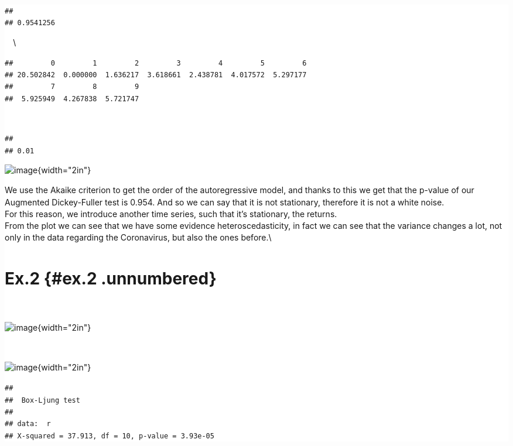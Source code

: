     ##           
    ## 0.9541256

`  `\

    ##         0         1         2         3         4         5         6 
    ## 20.502842  0.000000  1.636217  3.618661  2.438781  4.017572  5.297177 
    ##         7         8         9 
    ##  5.925949  4.267838  5.721747

` `

    ##      
    ## 0.01

![image](figure/unnamed-chunk-3-1){width="2in"}

We use the Akaike criterion to get the order of the autoregressive
model, and thanks to this we get that the p-value of our Augmented
Dickey-Fuller test is $0.954$. And so we can say that it is not
stationary, therefore it is not a white noise.\
For this reason, we introduce another time series, such that it’s
stationary, the returns.\
From the plot we can see that we have some evidence heteroscedasticity,
in fact we can see that the variance changes a lot, not only in the data
regarding the Coronavirus, but also the ones before.\

Ex.2 {#ex.2 .unnumbered}
====

` `

![image](figure/unnamed-chunk-4-1){width="2in"}

` `

![image](figure/unnamed-chunk-4-2){width="2in"}

    ## 
    ##  Box-Ljung test
    ## 
    ## data:  r
    ## X-squared = 37.913, df = 10, p-value = 3.93e-05

